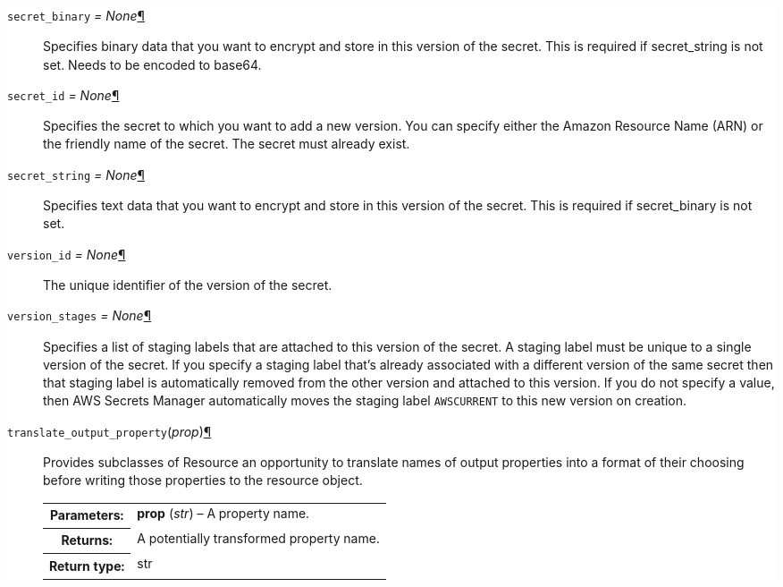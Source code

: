 <dl class="attribute">
<dt id="pulumi_aws.secretsmanager.SecretVersion.secret_binary">
<code class="descname">secret_binary</code><em class="property"> = None</em><a class="headerlink" href="#pulumi_aws.secretsmanager.SecretVersion.secret_binary" title="Permalink to this definition">¶</a></dt>
<dd><p>Specifies binary data that you want to encrypt and store in this version of the secret. This is required if secret_string is not set. Needs to be encoded to base64.</p>
</dd></dl>

<dl class="attribute">
<dt id="pulumi_aws.secretsmanager.SecretVersion.secret_id">
<code class="descname">secret_id</code><em class="property"> = None</em><a class="headerlink" href="#pulumi_aws.secretsmanager.SecretVersion.secret_id" title="Permalink to this definition">¶</a></dt>
<dd><p>Specifies the secret to which you want to add a new version. You can specify either the Amazon Resource Name (ARN) or the friendly name of the secret. The secret must already exist.</p>
</dd></dl>

<dl class="attribute">
<dt id="pulumi_aws.secretsmanager.SecretVersion.secret_string">
<code class="descname">secret_string</code><em class="property"> = None</em><a class="headerlink" href="#pulumi_aws.secretsmanager.SecretVersion.secret_string" title="Permalink to this definition">¶</a></dt>
<dd><p>Specifies text data that you want to encrypt and store in this version of the secret. This is required if secret_binary is not set.</p>
</dd></dl>

<dl class="attribute">
<dt id="pulumi_aws.secretsmanager.SecretVersion.version_id">
<code class="descname">version_id</code><em class="property"> = None</em><a class="headerlink" href="#pulumi_aws.secretsmanager.SecretVersion.version_id" title="Permalink to this definition">¶</a></dt>
<dd><p>The unique identifier of the version of the secret.</p>
</dd></dl>

<dl class="attribute">
<dt id="pulumi_aws.secretsmanager.SecretVersion.version_stages">
<code class="descname">version_stages</code><em class="property"> = None</em><a class="headerlink" href="#pulumi_aws.secretsmanager.SecretVersion.version_stages" title="Permalink to this definition">¶</a></dt>
<dd><p>Specifies a list of staging labels that are attached to this version of the secret. A staging label must be unique to a single version of the secret. If you specify a staging label that’s already associated with a different version of the same secret then that staging label is automatically removed from the other version and attached to this version. If you do not specify a value, then AWS Secrets Manager automatically moves the staging label <code class="docutils literal notranslate"><span class="pre">AWSCURRENT</span></code> to this new version on creation.</p>
</dd></dl>

<dl class="method">
<dt id="pulumi_aws.secretsmanager.SecretVersion.translate_output_property">
<code class="descname">translate_output_property</code><span class="sig-paren">(</span><em>prop</em><span class="sig-paren">)</span><a class="headerlink" href="#pulumi_aws.secretsmanager.SecretVersion.translate_output_property" title="Permalink to this definition">¶</a></dt>
<dd><p>Provides subclasses of Resource an opportunity to translate names of output properties
into a format of their choosing before writing those properties to the resource object.</p>
<table class="docutils field-list" frame="void" rules="none">
<col class="field-name" />
<col class="field-body" />
<tbody valign="top">
<tr class="field-odd field"><th class="field-name">Parameters:</th><td class="field-body"><strong>prop</strong> (<em>str</em>) – A property name.</td>
</tr>
<tr class="field-even field"><th class="field-name">Returns:</th><td class="field-body">A potentially transformed property name.</td>
</tr>
<tr class="field-odd field"><th class="field-name">Return type:</th><td class="field-body">str</td>
</tr>